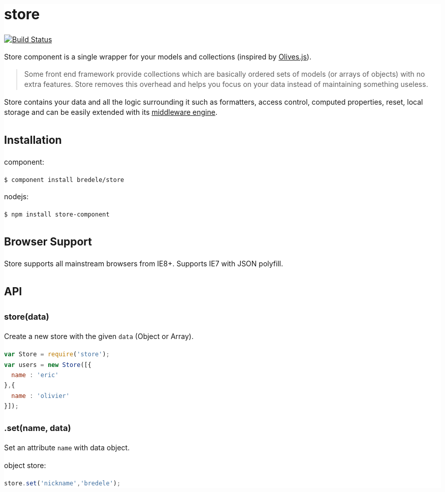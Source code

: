 # store

[![Build Status](https://travis-ci.org/bredele/store.png?branch=master)](https://travis-ci.org/bredele/store)

  Store component is a single wrapper for your models and collections (inspired by [Olives.js](http://github.com/flams/olives)).

  > Some front end framework provide collections which are basically ordered sets of models (or arrays of objects) with no extra features. Store removes this overhead and helps you focus on your data instead of maintaining something useless.

  Store contains your data and all the logic surrounding it such as formatters, access control, computed properties, reset, local storage and can be easily extended with its [middleware engine](https://github.com/bredele/store#usefn).


## Installation

component:

    $ component install bredele/store

nodejs:

    $ npm install store-component

## Browser Support

Store supports all mainstream browsers from IE8+.
Supports IE7 with JSON polyfill.

## API

### store(data)

  Create a new store with the given `data` (Object or Array).

```js
var Store = require('store');
var users = new Store([{
  name : 'eric'
},{
  name : 'olivier'
}]);
```

### .set(name, data)

 Set an attribute `name` with data object.

object store:
```js
store.set('nickname','bredele');
```
